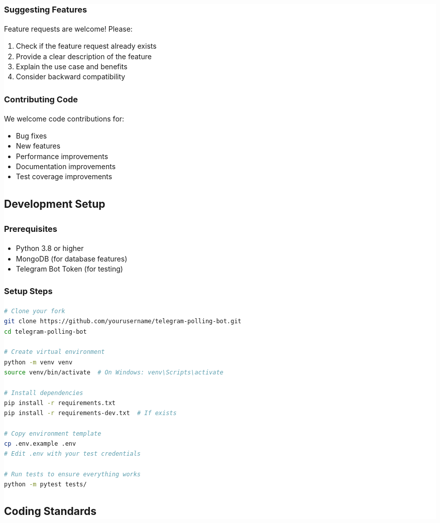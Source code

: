### Suggesting Features

Feature requests are welcome! Please:

1. Check if the feature request already exists
2. Provide a clear description of the feature
3. Explain the use case and benefits
4. Consider backward compatibility

### Contributing Code

We welcome code contributions for:

- Bug fixes
- New features
- Performance improvements
- Documentation improvements
- Test coverage improvements

## Development Setup

### Prerequisites

- Python 3.8 or higher
- MongoDB (for database features)
- Telegram Bot Token (for testing)

### Setup Steps

```bash
# Clone your fork
git clone https://github.com/yourusername/telegram-polling-bot.git
cd telegram-polling-bot

# Create virtual environment
python -m venv venv
source venv/bin/activate  # On Windows: venv\Scripts\activate

# Install dependencies
pip install -r requirements.txt
pip install -r requirements-dev.txt  # If exists

# Copy environment template
cp .env.example .env
# Edit .env with your test credentials

# Run tests to ensure everything works
python -m pytest tests/
```

## Coding Standards
